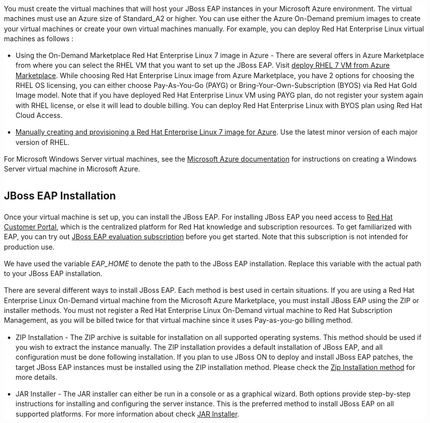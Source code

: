 You must create the virtual machines that will host your JBoss EAP instances in your Microsoft Azure environment. The virtual machines must use an Azure size of Standard_A2 or higher. You can use either the Azure On-Demand premium images to create your virtual machines or create your own virtual machines manually. For example, you can deploy Red Hat Enterprise Linux virtual machines as follows :

* Using the On-Demand Marketplace Red Hat Enterprise Linux 7 image in Azure - There are several offers in Azure Marketplace from where you can select the RHEL VM that you want to set up the JBoss EAP. Visit [deploy RHEL 7 VM from Azure Marketplace](https://access.redhat.com/articles/2421451). While choosing Red Hat Enterprise Linux image from Azure Marketplace, you have 2 options for choosing the RHEL OS licensing, you can either choose Pay-As-You-Go (PAYG) or Bring-Your-Own-Subscription (BYOS) via Red Hat Gold Image model. Note that if you have deployed Red Hat Enterprise Linux VM using PAYG plan, do not register your system again with RHEL license, or else it will lead to double billing. You can deploy Red Hat Enterprise Linux with BYOS plan using Red Hat Cloud Access.

* [Manually creating and provisioning a Red Hat Enterprise Linux 7 image for Azure](https://access.redhat.com/articles/uploading-rhel-image-to-azure). Use the latest minor version of each major version of RHEL.

For Microsoft Windows Server virtual machines, see the [Microsoft Azure documentation](https://docs.microsoft.com/azure/virtual-machines/windows/overview) for instructions on creating a Windows Server virtual machine in Microsoft Azure.

## JBoss EAP Installation

Once your virtual machine is set up, you can install the JBoss EAP. For installing JBoss EAP you need access to [Red Hat Customer Portal](https://access.redhat.com), which is the centralized platform for Red Hat knowledge and subscription resources. To get familiarized with EAP, you can try out [JBoss EAP evaluation subscription](https://access.redhat.com/products/red-hat-jboss-enterprise-application-platform/evaluation) before you get started. Note that this subscription is not intended for production use.

We have used the variable *EAP_HOME* to denote the path to the JBoss EAP installation. Replace this variable with the actual path to your JBoss EAP installation.

There are several different ways to install JBoss EAP. Each method is best used in certain situations. If you are using a Red Hat Enterprise Linux On-Demand virtual machine from the Microsoft Azure Marketplace, you must install JBoss EAP using the ZIP or installer methods. You must not register a Red Hat Enterprise Linux On-Demand virtual machine to Red Hat Subscription Management, as you will be billed twice for that virtual machine since it uses Pay-as-you-go billing method.

* ZIP Installation - The ZIP archive is suitable for installation on all supported operating systems. This method should be used if you wish to extract the instance manually. The ZIP installation provides a default installation of JBoss EAP, and all configuration must be done following installation. If you plan to use JBoss ON to deploy and install JBoss EAP patches, the target JBoss EAP instances must be installed using the ZIP installation method. Please check the [Zip Installation method](https://access.redhat.com/documentation/en/red_hat_jboss_enterprise_application_platform/7.3/html-single/installation_guide/index#zip_installation) for more details.

* JAR Installer - The JAR installer can either be run in a console or as a graphical wizard. Both options provide step-by-step instructions for installing and configuring the server instance. This is the preferred method to install JBoss EAP on all supported platforms. For more information about check [JAR Installer](https://access.redhat.com/documentation/en/red_hat_jboss_enterprise_application_platform/7.3/html-single/installation_guide/index#installer_installation).
